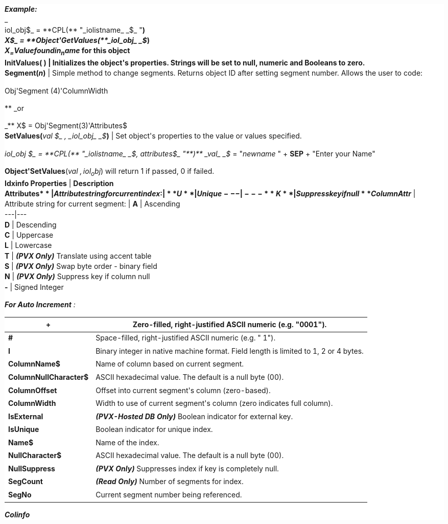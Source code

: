 **_Example:_**  
_  
iol_obj$_ = **CPL(** "_iolistname_ _$_ "**)  
**_X$_ = **Object'GetValues(**_iol_obj_ _$_**)  
**_X$_ = Value found in _name$_ for this object  
**InitValues( )** |  Initializes the object's properties. Strings will be set to null, numeric and Booleans to zero.  
**Segment(**_n_**)** |  Simple method to change segments. Returns object ID after setting segment number. Allows the user to code:  
  
Obj'Segment (4)'ColumnWidth  
  
** _or  
  
_** X$ = Obj'Segment(3)'Attributes$  
**SetValues(**_val_ _$_ , _iol_obj_ _$_**)** |  Set object's properties to the value or values specified.  
  
_iol_obj_ _$_ = **CPL(** "_iolistname_ _$, attributes$_ "**)**  
_val_ _$_ = "_newname_ " + **SEP** \+ "Enter your Name"  
  
**Object'SetValues**(_val_ _$, iol_obj$_) will return 1 if passed, 0 if failed.  
**Idxinfo Properties** |  **Description**  
**Attributes$** |  Attribute string for current index: |  **U** |  Unique  
---|---  
**K** |  Suppress key if null  
**ColumnAttr$** |  Attribute string for current segment: |  **A** |  Ascending  
---|---  
**D** |  Descending  
**C** |  Uppercase  
**L** |  Lowercase  
**T** |  **_(PVX Only)_** Translate using accent table  
**S** |  **_(PVX Only)_** Swap byte order - binary field  
**N** |  **_(PVX Only)_** Suppress key if column null  
**-** |  Signed Integer  
  
**_For Auto Increment_** _:_

**+** |  Zero-filled, right-justified ASCII numeric (e.g. "0001").  
---|---  
**#** |  Space-filled, right-justified ASCII numeric (e.g. " 1").  
**I** |  Binary integer in native machine format. Field length is limited to 1, 2 or 4 bytes.  
**ColumnName$** |  Name of column based on current segment.  
**ColumnNullCharacter$** |  ASCII hexadecimal value. The default is a null byte ($00$).  
**ColumnOffset** |  Offset into current segment's column (zero-based).  
**ColumnWidth** |  Width to use of current segment's column (zero indicates full column).  
**IsExternal** |  **_(PVX-Hosted DB Only)_** Boolean indicator for external key.  
**IsUnique** |  Boolean indicator for unique index.  
**Name$** |  Name of the index.  
**NullCharacter$** |  ASCII hexadecimal value. The default is a null byte ($00$).  
**NullSuppress** |  **_(PVX Only)_** Suppresses index if key is completely null.  
**SegCount** |  **_(Read Only)_** Number of segments for index.  
**SegNo** |  Current segment number being referenced.  
  
**_Colinfo_**
